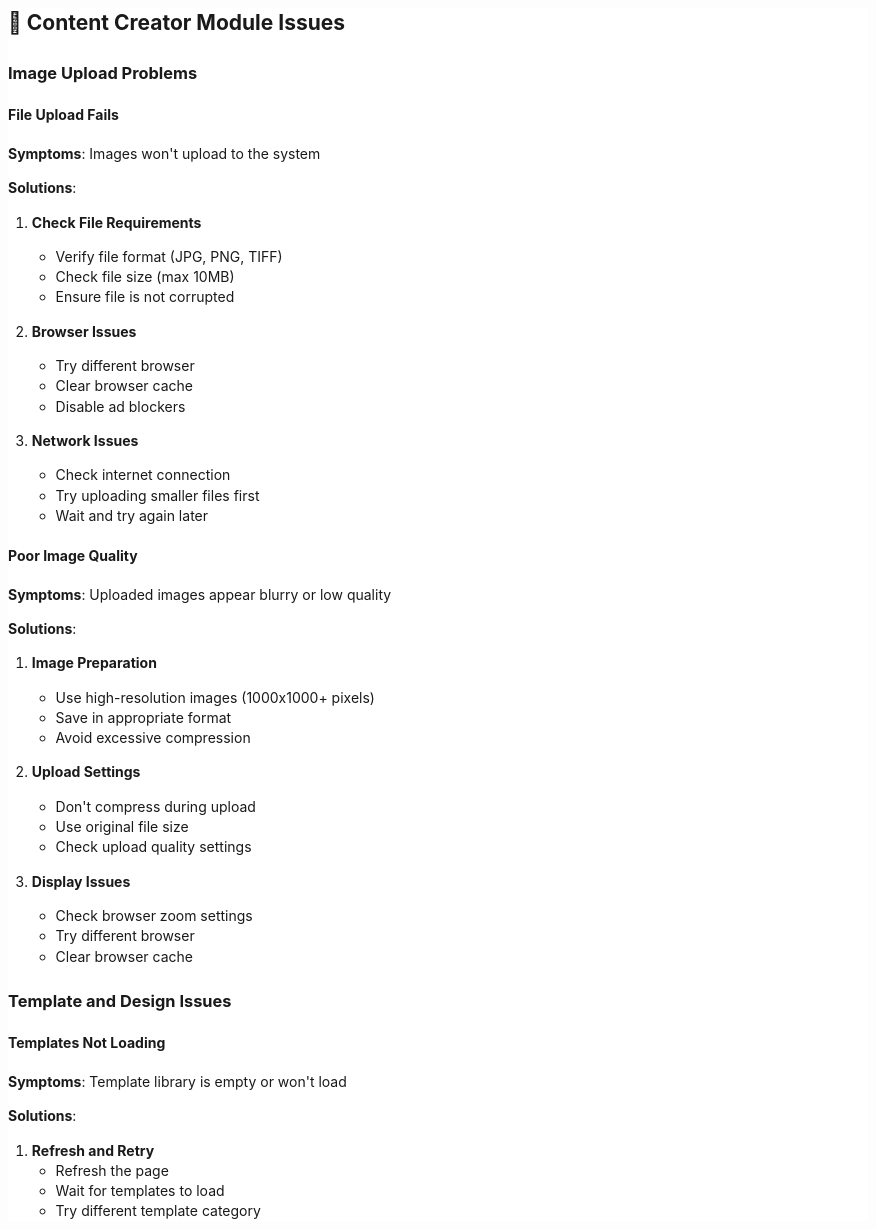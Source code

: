
## 🎨 Content Creator Module Issues

### Image Upload Problems

#### File Upload Fails
**Symptoms**: Images won't upload to the system

**Solutions**:
1. **Check File Requirements**
   - Verify file format (JPG, PNG, TIFF)
   - Check file size (max 10MB)
   - Ensure file is not corrupted

2. **Browser Issues**
   - Try different browser
   - Clear browser cache
   - Disable ad blockers

3. **Network Issues**
   - Check internet connection
   - Try uploading smaller files first
   - Wait and try again later

#### Poor Image Quality
**Symptoms**: Uploaded images appear blurry or low quality

**Solutions**:
1. **Image Preparation**
   - Use high-resolution images (1000x1000+ pixels)
   - Save in appropriate format
   - Avoid excessive compression

2. **Upload Settings**
   - Don't compress during upload
   - Use original file size
   - Check upload quality settings

3. **Display Issues**
   - Check browser zoom settings
   - Try different browser
   - Clear browser cache

### Template and Design Issues

#### Templates Not Loading
**Symptoms**: Template library is empty or won't load

**Solutions**:
1. **Refresh and Retry**
   - Refresh the page
   - Wait for templates to load
   - Try different template category
